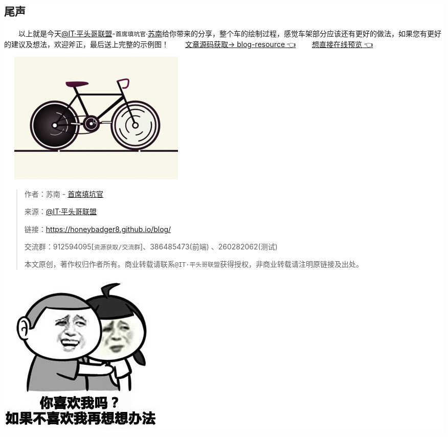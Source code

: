 ## 尾声

　　以上就是今天[@IT·平头哥联盟](https://honeybadger8.github.io/blog/ "@IT·平头哥联盟")-`首席填坑官`∙[苏南](https://github.com/meibin08 "首席填坑官")给你带来的分享，整个车的绘制过程，感觉车架部分应该还有更好的做法，如果您有更好的建议及想法，欢迎斧正，最后送上完整的示例图！
　　[文章源码获取-> blog-resource 👈](https://github.com/honeybadger8/ "@IT·平头哥联盟")
　　[想直接在线预览 👈](https://codepen.io/meibin08/pen/xyXmNq "@IT·平头哥联盟-首席填坑官∙苏南分享")


![本文由@IT·平头哥联盟-首席填坑官∙苏南分享](./_images/bike019.gif "每周动画一点点之canvas自行车脚踏板的展示")


> 作者：苏南 - [首席填坑官](https://github.com/meibin08/ "首席填坑官")
>
> 来源：[@IT·平头哥联盟](https://honeybadger8.github.io/blog/ "@IT·平头哥联盟")
> 
> 链接：https://honeybadger8.github.io/blog/
> 
> 交流群：912594095[`资源获取/交流群`]、386485473(前端) 、260282062(测试)
>
> 本文原创，著作权归作者所有。商业转载请联系`@IT·平头哥联盟`获得授权，非商业转载请注明原链接及出处。

![本文由@IT·平头哥联盟-首席填坑官∙苏南分享,@IT·平头哥联盟 主要分享前端、测试 等领域的积累，文章来源于(自己/群友)工作中积累的经验、填过的坑，希望能尽绵薄之力 助其他同学少走一些弯路](./_images/footer.png "每周动画一点点之canvas自行车,@IT·平头哥联盟 主要分享前端、测试 等领域的积累，文章来源于(自己/群友)工作中积累的经验、填过的坑，希望能尽绵薄之力 助其他同学少走一些弯路")






